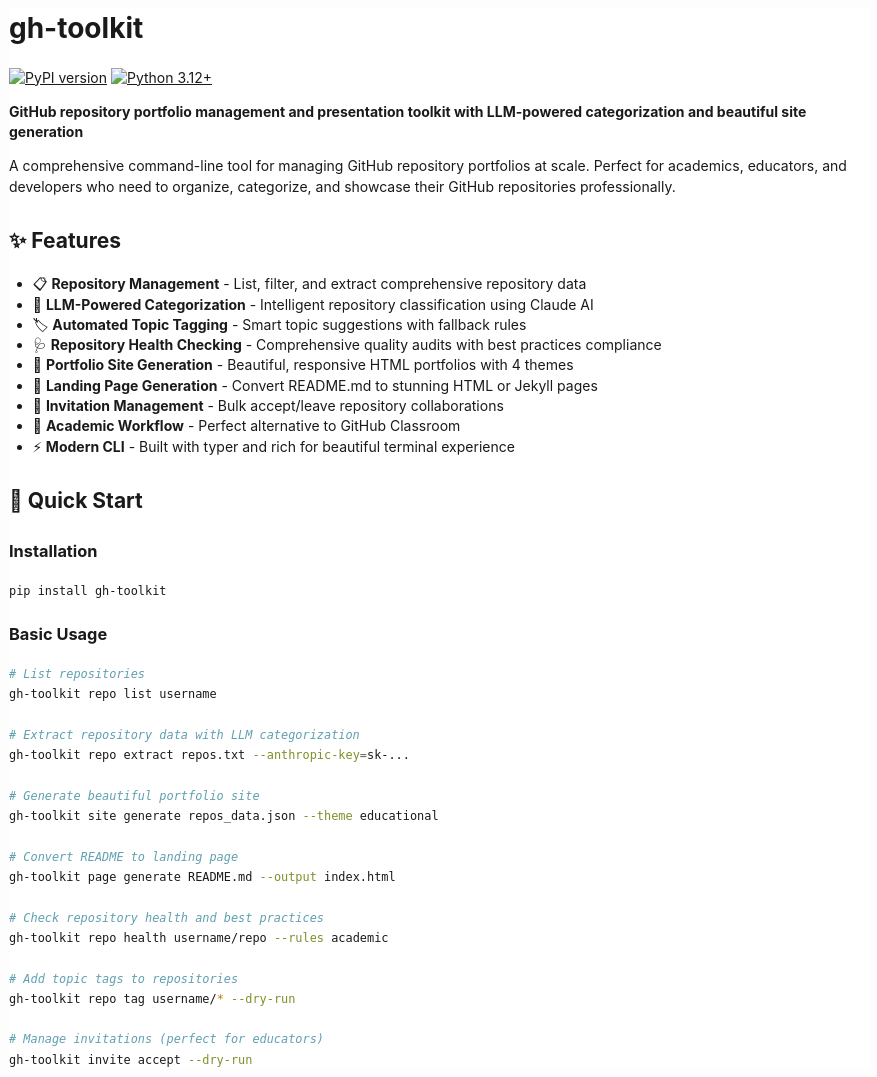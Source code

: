 # gh-toolkit

[![PyPI version](https://badge.fury.io/py/gh-toolkit.svg)](https://badge.fury.io/py/gh-toolkit)
[![Python 3.12+](https://img.shields.io/badge/python-3.12+-blue.svg)](https://www.python.org/downloads/)

**GitHub repository portfolio management and presentation toolkit with LLM-powered categorization and beautiful site generation**

A comprehensive command-line tool for managing GitHub repository portfolios at scale. Perfect for academics, educators, and developers who need to organize, categorize, and showcase their GitHub repositories professionally.

## ✨ Features

- 📋 **Repository Management** - List, filter, and extract comprehensive repository data
- 🤖 **LLM-Powered Categorization** - Intelligent repository classification using Claude AI
- 🏷️ **Automated Topic Tagging** - Smart topic suggestions with fallback rules
- 🩺 **Repository Health Checking** - Comprehensive quality audits with best practices compliance
- 🎨 **Portfolio Site Generation** - Beautiful, responsive HTML portfolios with 4 themes
- 📄 **Landing Page Generation** - Convert README.md to stunning HTML or Jekyll pages
- 📧 **Invitation Management** - Bulk accept/leave repository collaborations
- 🎯 **Academic Workflow** - Perfect alternative to GitHub Classroom
- ⚡ **Modern CLI** - Built with typer and rich for beautiful terminal experience

## 🚀 Quick Start

### Installation

```bash
pip install gh-toolkit
```

### Basic Usage

```bash
# List repositories
gh-toolkit repo list username

# Extract repository data with LLM categorization
gh-toolkit repo extract repos.txt --anthropic-key=sk-...

# Generate beautiful portfolio site
gh-toolkit site generate repos_data.json --theme educational

# Convert README to landing page
gh-toolkit page generate README.md --output index.html

# Check repository health and best practices
gh-toolkit repo health username/repo --rules academic

# Add topic tags to repositories
gh-toolkit repo tag username/* --dry-run

# Manage invitations (perfect for educators)
gh-toolkit invite accept --dry-run
```
